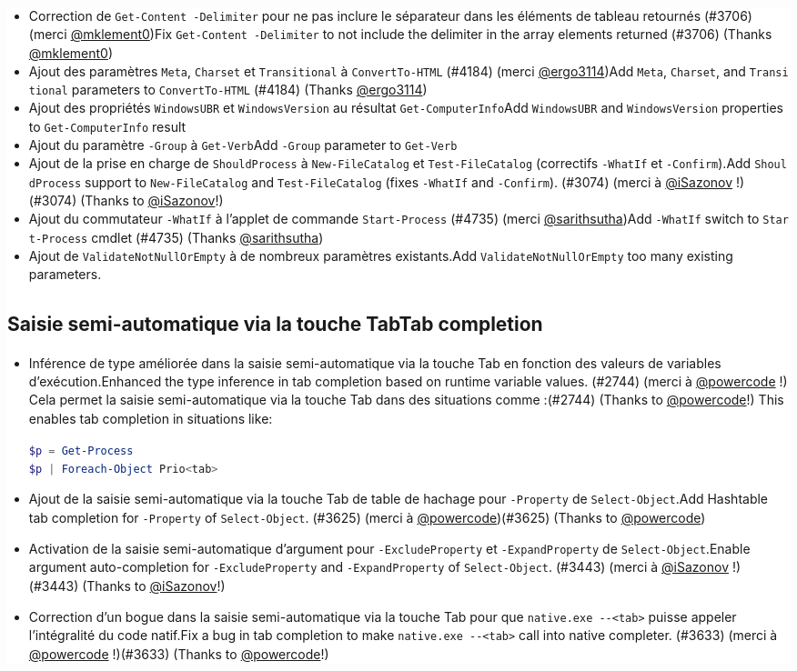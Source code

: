 - <span data-ttu-id="65d6a-396">Correction de `Get-Content -Delimiter` pour ne pas inclure le séparateur dans les éléments de tableau retournés (#3706) (merci [@mklement0](https://github.com/mklement0))</span><span class="sxs-lookup"><span data-stu-id="65d6a-396">Fix `Get-Content -Delimiter` to not include the delimiter in the array elements returned (#3706) (Thanks [@mklement0](https://github.com/mklement0))</span></span>
- <span data-ttu-id="65d6a-397">Ajout des paramètres `Meta`, `Charset` et `Transitional` à `ConvertTo-HTML` (#4184) (merci [@ergo3114](https://github.com/ergo3114))</span><span class="sxs-lookup"><span data-stu-id="65d6a-397">Add `Meta`, `Charset`, and `Transitional` parameters to `ConvertTo-HTML` (#4184) (Thanks [@ergo3114](https://github.com/ergo3114))</span></span>
- <span data-ttu-id="65d6a-398">Ajout des propriétés `WindowsUBR` et `WindowsVersion` au résultat `Get-ComputerInfo`</span><span class="sxs-lookup"><span data-stu-id="65d6a-398">Add `WindowsUBR` and `WindowsVersion` properties to `Get-ComputerInfo` result</span></span>
- <span data-ttu-id="65d6a-399">Ajout du paramètre `-Group` à `Get-Verb`</span><span class="sxs-lookup"><span data-stu-id="65d6a-399">Add `-Group` parameter to `Get-Verb`</span></span>
- <span data-ttu-id="65d6a-400">Ajout de la prise en charge de `ShouldProcess` à `New-FileCatalog` et `Test-FileCatalog` (correctifs `-WhatIf` et `-Confirm`).</span><span class="sxs-lookup"><span data-stu-id="65d6a-400">Add `ShouldProcess` support to `New-FileCatalog` and `Test-FileCatalog` (fixes `-WhatIf` and `-Confirm`).</span></span> <span data-ttu-id="65d6a-401">(#3074) (merci à [@iSazonov](https://github.com/iSazonov) !)</span><span class="sxs-lookup"><span data-stu-id="65d6a-401">(#3074) (Thanks to [@iSazonov](https://github.com/iSazonov)!)</span></span>
- <span data-ttu-id="65d6a-402">Ajout du commutateur `-WhatIf` à l’applet de commande `Start-Process` (#4735) (merci [@sarithsutha](https://github.com/sarithsutha))</span><span class="sxs-lookup"><span data-stu-id="65d6a-402">Add `-WhatIf` switch to `Start-Process` cmdlet (#4735) (Thanks [@sarithsutha](https://github.com/sarithsutha))</span></span>
- <span data-ttu-id="65d6a-403">Ajout de `ValidateNotNullOrEmpty` à de nombreux paramètres existants.</span><span class="sxs-lookup"><span data-stu-id="65d6a-403">Add `ValidateNotNullOrEmpty` too many existing parameters.</span></span>

## <a name="tab-completion"></a><span data-ttu-id="65d6a-404">Saisie semi-automatique via la touche Tab</span><span class="sxs-lookup"><span data-stu-id="65d6a-404">Tab completion</span></span>

- <span data-ttu-id="65d6a-405">Inférence de type améliorée dans la saisie semi-automatique via la touche Tab en fonction des valeurs de variables d’exécution.</span><span class="sxs-lookup"><span data-stu-id="65d6a-405">Enhanced the type inference in tab completion based on runtime variable values.</span></span> <span data-ttu-id="65d6a-406">(#2744) (merci à [@powercode](https://github.com/powercode) !) Cela permet la saisie semi-automatique via la touche Tab dans des situations comme :</span><span class="sxs-lookup"><span data-stu-id="65d6a-406">(#2744) (Thanks to [@powercode](https://github.com/powercode)!) This enables tab completion in situations like:</span></span>

  ```powershell
  $p = Get-Process
  $p | Foreach-Object Prio<tab>
  ```

- <span data-ttu-id="65d6a-407">Ajout de la saisie semi-automatique via la touche Tab de table de hachage pour `-Property` de `Select-Object`.</span><span class="sxs-lookup"><span data-stu-id="65d6a-407">Add Hashtable tab completion for `-Property` of `Select-Object`.</span></span> <span data-ttu-id="65d6a-408">(#3625) (merci à [@powercode](https://github.com/powercode))</span><span class="sxs-lookup"><span data-stu-id="65d6a-408">(#3625) (Thanks to [@powercode](https://github.com/powercode))</span></span>
- <span data-ttu-id="65d6a-409">Activation de la saisie semi-automatique d’argument pour `-ExcludeProperty` et `-ExpandProperty` de `Select-Object`.</span><span class="sxs-lookup"><span data-stu-id="65d6a-409">Enable argument auto-completion for `-ExcludeProperty` and `-ExpandProperty` of `Select-Object`.</span></span>
  <span data-ttu-id="65d6a-410">(#3443) (merci à [@iSazonov](https://github.com/iSazonov) !)</span><span class="sxs-lookup"><span data-stu-id="65d6a-410">(#3443) (Thanks to [@iSazonov](https://github.com/iSazonov)!)</span></span>
- <span data-ttu-id="65d6a-411">Correction d’un bogue dans la saisie semi-automatique via la touche Tab pour que `native.exe --<tab>` puisse appeler l’intégralité du code natif.</span><span class="sxs-lookup"><span data-stu-id="65d6a-411">Fix a bug in tab completion to make `native.exe --<tab>` call into native completer.</span></span> <span data-ttu-id="65d6a-412">(#3633) (merci à [@powercode](https://github.com/powercode) !)</span><span class="sxs-lookup"><span data-stu-id="65d6a-412">(#3633) (Thanks to [@powercode](https://github.com/powercode)!)</span></span>